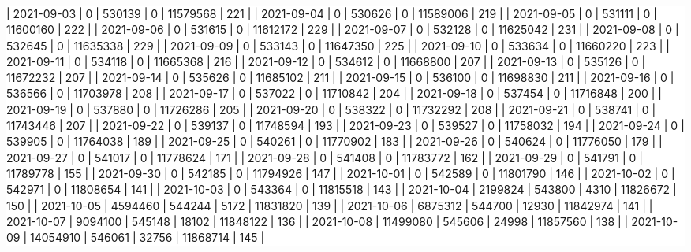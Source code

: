 | 2021-09-03 | 0 | 530139 | 0 | 11579568 | 221 |
| 2021-09-04 | 0 | 530626 | 0 | 11589006 | 219 |
| 2021-09-05 | 0 | 531111 | 0 | 11600160 | 222 |
| 2021-09-06 | 0 | 531615 | 0 | 11612172 | 229 |
| 2021-09-07 | 0 | 532128 | 0 | 11625042 | 231 |
| 2021-09-08 | 0 | 532645 | 0 | 11635338 | 229 |
| 2021-09-09 | 0 | 533143 | 0 | 11647350 | 225 |
| 2021-09-10 | 0 | 533634 | 0 | 11660220 | 223 |
| 2021-09-11 | 0 | 534118 | 0 | 11665368 | 216 |
| 2021-09-12 | 0 | 534612 | 0 | 11668800 | 207 |
| 2021-09-13 | 0 | 535126 | 0 | 11672232 | 207 |
| 2021-09-14 | 0 | 535626 | 0 | 11685102 | 211 |
| 2021-09-15 | 0 | 536100 | 0 | 11698830 | 211 |
| 2021-09-16 | 0 | 536566 | 0 | 11703978 | 208 |
| 2021-09-17 | 0 | 537022 | 0 | 11710842 | 204 |
| 2021-09-18 | 0 | 537454 | 0 | 11716848 | 200 |
| 2021-09-19 | 0 | 537880 | 0 | 11726286 | 205 |
| 2021-09-20 | 0 | 538322 | 0 | 11732292 | 208 |
| 2021-09-21 | 0 | 538741 | 0 | 11743446 | 207 |
| 2021-09-22 | 0 | 539137 | 0 | 11748594 | 193 |
| 2021-09-23 | 0 | 539527 | 0 | 11758032 | 194 |
| 2021-09-24 | 0 | 539905 | 0 | 11764038 | 189 |
| 2021-09-25 | 0 | 540261 | 0 | 11770902 | 183 |
| 2021-09-26 | 0 | 540624 | 0 | 11776050 | 179 |
| 2021-09-27 | 0 | 541017 | 0 | 11778624 | 171 |
| 2021-09-28 | 0 | 541408 | 0 | 11783772 | 162 |
| 2021-09-29 | 0 | 541791 | 0 | 11789778 | 155 |
| 2021-09-30 | 0 | 542185 | 0 | 11794926 | 147 |
| 2021-10-01 | 0 | 542589 | 0 | 11801790 | 146 |
| 2021-10-02 | 0 | 542971 | 0 | 11808654 | 141 |
| 2021-10-03 | 0 | 543364 | 0 | 11815518 | 143 |
| 2021-10-04 | 2199824 | 543800 | 4310 | 11826672 | 150 |
| 2021-10-05 | 4594460 | 544244 | 5172 | 11831820 | 139 |
| 2021-10-06 | 6875312 | 544700 | 12930 | 11842974 | 141 |
| 2021-10-07 | 9094100 | 545148 | 18102 | 11848122 | 136 |
| 2021-10-08 | 11499080 | 545606 | 24998 | 11857560 | 138 |
| 2021-10-09 | 14054910 | 546061 | 32756 | 11868714 | 145 |